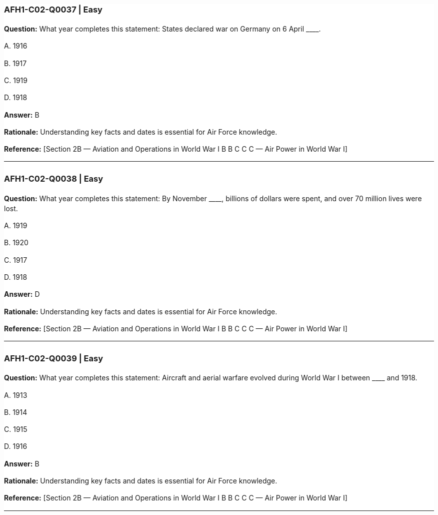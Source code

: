 
### AFH1-C02-Q0037 | Easy

**Question:** What year completes this statement: States declared war on Germany on 6 April ____.

A. 1916

B. 1917

C. 1919

D. 1918

**Answer:** B

**Rationale:** Understanding key facts and dates is essential for Air Force knowledge.

**Reference:** [Section 2B — Aviation and Operations in World War I B B C C C — Air Power in World War I]

---

### AFH1-C02-Q0038 | Easy

**Question:** What year completes this statement: By November ____, billions of dollars were spent, and over 70 million lives were lost.

A. 1919

B. 1920

C. 1917

D. 1918

**Answer:** D

**Rationale:** Understanding key facts and dates is essential for Air Force knowledge.

**Reference:** [Section 2B — Aviation and Operations in World War I B B C C C — Air Power in World War I]

---

### AFH1-C02-Q0039 | Easy

**Question:** What year completes this statement: Aircraft and aerial warfare evolved during World War I between ____ and 1918.

A. 1913

B. 1914

C. 1915

D. 1916

**Answer:** B

**Rationale:** Understanding key facts and dates is essential for Air Force knowledge.

**Reference:** [Section 2B — Aviation and Operations in World War I B B C C C — Air Power in World War I]

---